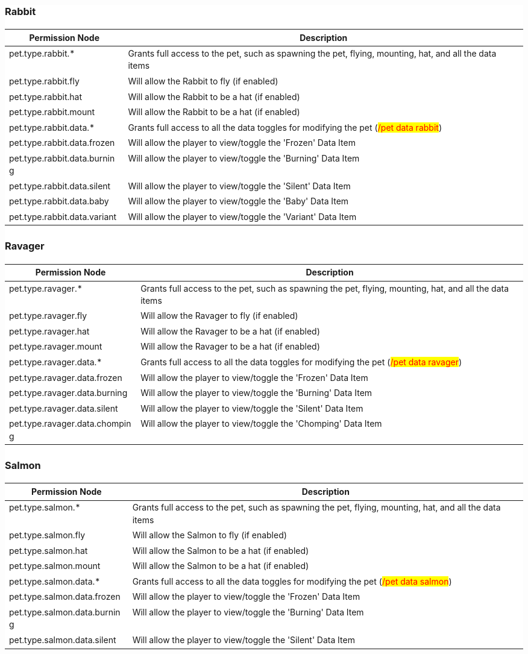 ### Rabbit

| Permission Node              | Description                                                                                                         |
| ---------------------------- | ------------------------------------------------------------------------------------------------------------------- |
| pet.type.rabbit.\*           | Grants full access to the pet, such as spawning the pet, flying, mounting, hat, and all the data items              |
| pet.type.rabbit.fly          | Will allow the Rabbit to fly (if enabled)                                                                           |
| pet.type.rabbit.hat          | Will allow the Rabbit to be a hat (if enabled)                                                                      |
| pet.type.rabbit.mount        | Will allow the Rabbit to be a hat (if enabled)                                                                      |
| pet.type.rabbit.data.\*      | Grants full access to all the data toggles for modifying the pet (<mark style="color:red;">/pet data rabbit</mark>) |
| pet.type.rabbit.data.frozen  | Will allow the player to view/toggle the 'Frozen' Data Item                                                         |
| pet.type.rabbit.data.burning | Will allow the player to view/toggle the 'Burning' Data Item                                                        |
| pet.type.rabbit.data.silent  | Will allow the player to view/toggle the 'Silent' Data Item                                                         |
| pet.type.rabbit.data.baby    | Will allow the player to view/toggle the 'Baby' Data Item                                                           |
| pet.type.rabbit.data.variant | Will allow the player to view/toggle the 'Variant' Data Item                                                        |

### Ravager

| Permission Node                | Description                                                                                                          |
| ------------------------------ | -------------------------------------------------------------------------------------------------------------------- |
| pet.type.ravager.\*            | Grants full access to the pet, such as spawning the pet, flying, mounting, hat, and all the data items               |
| pet.type.ravager.fly           | Will allow the Ravager to fly (if enabled)                                                                           |
| pet.type.ravager.hat           | Will allow the Ravager to be a hat (if enabled)                                                                      |
| pet.type.ravager.mount         | Will allow the Ravager to be a hat (if enabled)                                                                      |
| pet.type.ravager.data.\*       | Grants full access to all the data toggles for modifying the pet (<mark style="color:red;">/pet data ravager</mark>) |
| pet.type.ravager.data.frozen   | Will allow the player to view/toggle the 'Frozen' Data Item                                                          |
| pet.type.ravager.data.burning  | Will allow the player to view/toggle the 'Burning' Data Item                                                         |
| pet.type.ravager.data.silent   | Will allow the player to view/toggle the 'Silent' Data Item                                                          |
| pet.type.ravager.data.chomping | Will allow the player to view/toggle the 'Chomping' Data Item                                                        |

### Salmon

| Permission Node              | Description                                                                                                         |
| ---------------------------- | ------------------------------------------------------------------------------------------------------------------- |
| pet.type.salmon.\*           | Grants full access to the pet, such as spawning the pet, flying, mounting, hat, and all the data items              |
| pet.type.salmon.fly          | Will allow the Salmon to fly (if enabled)                                                                           |
| pet.type.salmon.hat          | Will allow the Salmon to be a hat (if enabled)                                                                      |
| pet.type.salmon.mount        | Will allow the Salmon to be a hat (if enabled)                                                                      |
| pet.type.salmon.data.\*      | Grants full access to all the data toggles for modifying the pet (<mark style="color:red;">/pet data salmon</mark>) |
| pet.type.salmon.data.frozen  | Will allow the player to view/toggle the 'Frozen' Data Item                                                         |
| pet.type.salmon.data.burning | Will allow the player to view/toggle the 'Burning' Data Item                                                        |
| pet.type.salmon.data.silent  | Will allow the player to view/toggle the 'Silent' Data Item                                                         |
